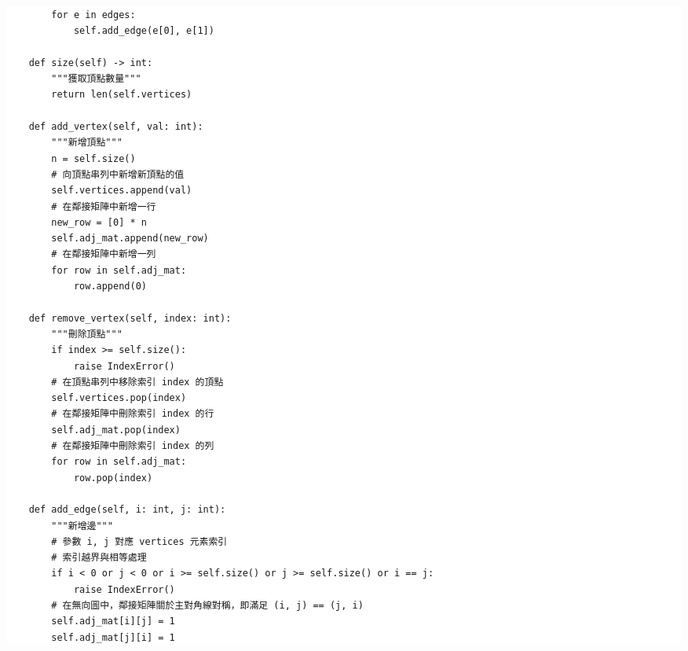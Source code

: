             for e in edges:
                self.add_edge(e[0], e[1])

        def size(self) -> int:
            """獲取頂點數量"""
            return len(self.vertices)

        def add_vertex(self, val: int):
            """新增頂點"""
            n = self.size()
            # 向頂點串列中新增新頂點的值
            self.vertices.append(val)
            # 在鄰接矩陣中新增一行
            new_row = [0] * n
            self.adj_mat.append(new_row)
            # 在鄰接矩陣中新增一列
            for row in self.adj_mat:
                row.append(0)

        def remove_vertex(self, index: int):
            """刪除頂點"""
            if index >= self.size():
                raise IndexError()
            # 在頂點串列中移除索引 index 的頂點
            self.vertices.pop(index)
            # 在鄰接矩陣中刪除索引 index 的行
            self.adj_mat.pop(index)
            # 在鄰接矩陣中刪除索引 index 的列
            for row in self.adj_mat:
                row.pop(index)

        def add_edge(self, i: int, j: int):
            """新增邊"""
            # 參數 i, j 對應 vertices 元素索引
            # 索引越界與相等處理
            if i < 0 or j < 0 or i >= self.size() or j >= self.size() or i == j:
                raise IndexError()
            # 在無向圖中，鄰接矩陣關於主對角線對稱，即滿足 (i, j) == (j, i)
            self.adj_mat[i][j] = 1
            self.adj_mat[j][i] = 1
